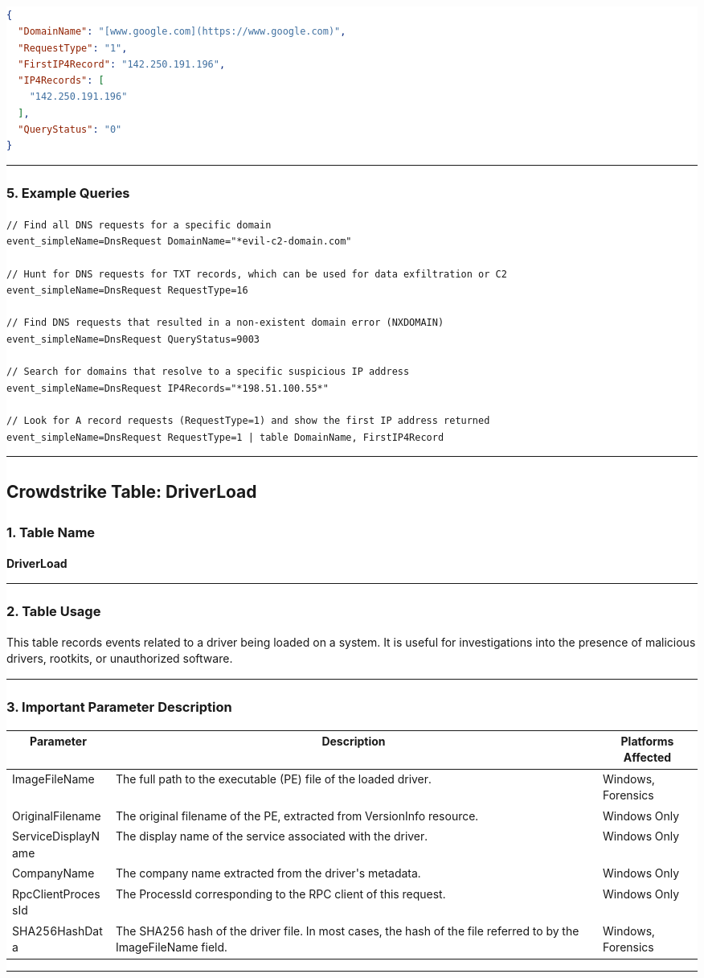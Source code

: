 ```json
{
  "DomainName": "[www.google.com](https://www.google.com)",
  "RequestType": "1",
  "FirstIP4Record": "142.250.191.196",
  "IP4Records": [
    "142.250.191.196"
  ],
  "QueryStatus": "0"
}
```

---
### 5. Example Queries

```xql
// Find all DNS requests for a specific domain
event_simpleName=DnsRequest DomainName="*evil-c2-domain.com"

// Hunt for DNS requests for TXT records, which can be used for data exfiltration or C2
event_simpleName=DnsRequest RequestType=16

// Find DNS requests that resulted in a non-existent domain error (NXDOMAIN)
event_simpleName=DnsRequest QueryStatus=9003

// Search for domains that resolve to a specific suspicious IP address
event_simpleName=DnsRequest IP4Records="*198.51.100.55*"

// Look for A record requests (RequestType=1) and show the first IP address returned
event_simpleName=DnsRequest RequestType=1 | table DomainName, FirstIP4Record
```
---

## Crowdstrike Table: DriverLoad

### 1. Table Name
**DriverLoad**

---

### 2. Table Usage
This table records events related to a driver being loaded on a system. It is useful for investigations into the presence of malicious drivers, rootkits, or unauthorized software.

---

### 3. Important Parameter Description

| Parameter            | Description                                                                                                                                      | Platforms Affected |
|----------------------|--------------------------------------------------------------------------------------------------------------------------------------------------|--------------------|
| ImageFileName        | The full path to the executable (PE) file of the loaded driver.                                                                                   | Windows, Forensics |
| OriginalFilename     | The original filename of the PE, extracted from VersionInfo resource.                                                                          | Windows Only       |
| ServiceDisplayName   | The display name of the service associated with the driver.                                                                                    | Windows Only       |
| CompanyName          | The company name extracted from the driver's metadata.                                                                                         | Windows Only       |
| RpcClientProcessId   | The ProcessId corresponding to the RPC client of this request.                                                                                 | Windows Only       |
| SHA256HashData       | The SHA256 hash of the driver file. In most cases, the hash of the file referred to by the ImageFileName field. | Windows, Forensics |

---